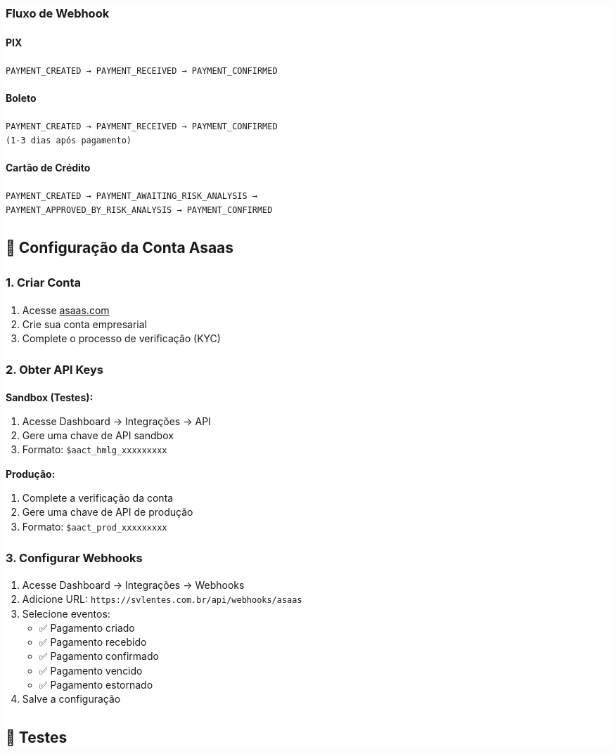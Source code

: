 ### Fluxo de Webhook

#### PIX
```
PAYMENT_CREATED → PAYMENT_RECEIVED → PAYMENT_CONFIRMED
```

#### Boleto
```
PAYMENT_CREATED → PAYMENT_RECEIVED → PAYMENT_CONFIRMED
(1-3 dias após pagamento)
```

#### Cartão de Crédito
```
PAYMENT_CREATED → PAYMENT_AWAITING_RISK_ANALYSIS →
PAYMENT_APPROVED_BY_RISK_ANALYSIS → PAYMENT_CONFIRMED
```

## 📝 Configuração da Conta Asaas

### 1. Criar Conta

1. Acesse [asaas.com](https://www.asaas.com)
2. Crie sua conta empresarial
3. Complete o processo de verificação (KYC)

### 2. Obter API Keys

**Sandbox (Testes):**
1. Acesse Dashboard → Integrações → API
2. Gere uma chave de API sandbox
3. Formato: `$aact_hmlg_xxxxxxxxx`

**Produção:**
1. Complete a verificação da conta
2. Gere uma chave de API de produção
3. Formato: `$aact_prod_xxxxxxxxx`

### 3. Configurar Webhooks

1. Acesse Dashboard → Integrações → Webhooks
2. Adicione URL: `https://svlentes.com.br/api/webhooks/asaas`
3. Selecione eventos:
   - ✅ Pagamento criado
   - ✅ Pagamento recebido
   - ✅ Pagamento confirmado
   - ✅ Pagamento vencido
   - ✅ Pagamento estornado
4. Salve a configuração

## 🧪 Testes
